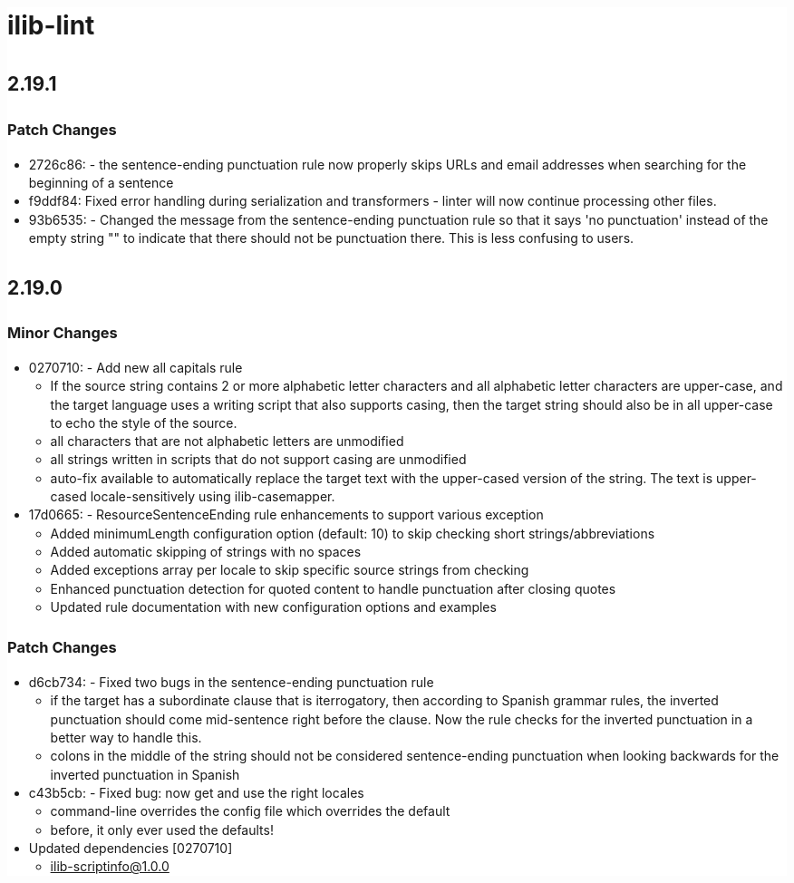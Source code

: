 # ilib-lint

## 2.19.1

### Patch Changes

- 2726c86: - the sentence-ending punctuation rule now properly skips URLs and email addresses when
  searching for the beginning of a sentence
- f9ddf84: Fixed error handling during serialization and transformers - linter will now continue processing other files.
- 93b6535: - Changed the message from the sentence-ending punctuation rule
  so that it says 'no punctuation' instead of the empty string
  "" to indicate that there should not be punctuation there. This
  is less confusing to users.

## 2.19.0

### Minor Changes

- 0270710: - Add new all capitals rule
  - If the source string contains 2 or more alphabetic letter
    characters and all alphabetic letter characters are upper-case,
    and the target language uses a writing script that also
    supports casing, then the target string should also be in
    all upper-case to echo the style of the source.
  - all characters that are not alphabetic letters are unmodified
  - all strings written in scripts that do not support casing
    are unmodified
  - auto-fix available to automatically replace the target text
    with the upper-cased version of the string. The text is
    upper-cased locale-sensitively using ilib-casemapper.
- 17d0665: - ResourceSentenceEnding rule enhancements to support various exception
  - Added minimumLength configuration option (default: 10) to skip checking short strings/abbreviations
  - Added automatic skipping of strings with no spaces
  - Added exceptions array per locale to skip specific source strings from checking
  - Enhanced punctuation detection for quoted content to handle punctuation after closing quotes
  - Updated rule documentation with new configuration options and examples

### Patch Changes

- d6cb734: - Fixed two bugs in the sentence-ending punctuation rule
  - if the target has a subordinate clause that is iterrogatory, then according to Spanish grammar rules, the inverted punctuation should come mid-sentence right before the clause. Now the rule checks for the inverted punctuation in a better way to handle this.
  - colons in the middle of the string should not be considered sentence-ending punctuation when looking backwards for the inverted punctuation in Spanish
- c43b5cb: - Fixed bug: now get and use the right locales
  - command-line overrides the config file which overrides the default
  - before, it only ever used the defaults!
- Updated dependencies [0270710]
  - ilib-scriptinfo@1.0.0
